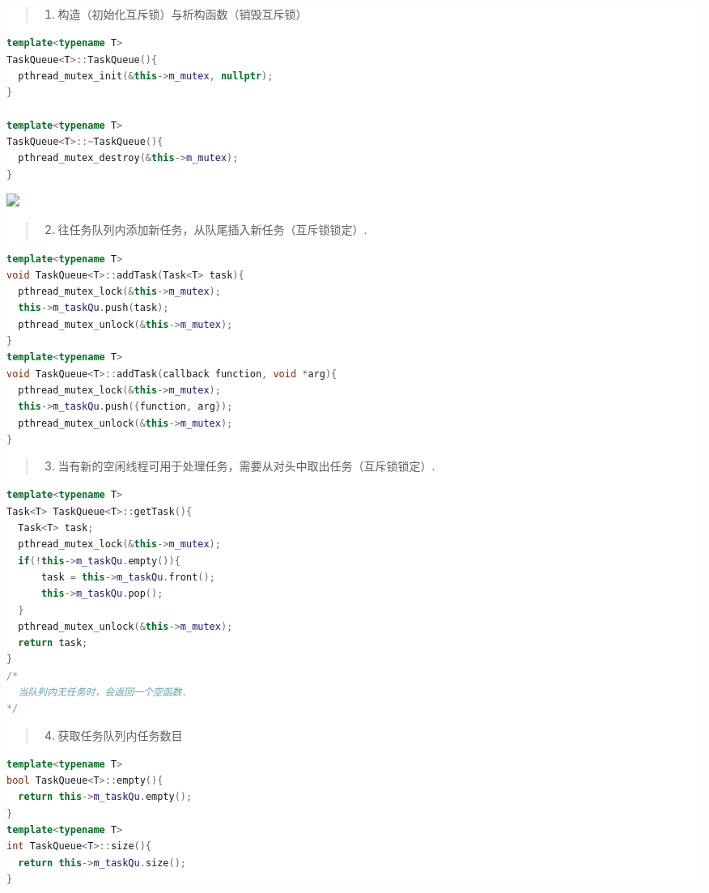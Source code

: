   > 1. 构造（初始化互斥锁）与析构函数（销毁互斥锁）

  ```cpp
  template<typename T> 
  TaskQueue<T>::TaskQueue(){
  	pthread_mutex_init(&this->m_mutex, nullptr);
  }
  
  template<typename T> 
  TaskQueue<T>::~TaskQueue(){
  	pthread_mutex_destroy(&this->m_mutex);
  }
  ```

  ![](https://raw.githubusercontent.com/Special-JiaHao/images/main/任务队列.png)

  > 2. 往任务队列内添加新任务，从队尾插入新任务（互斥锁锁定）.

  ```cpp
  template<typename T> 
  void TaskQueue<T>::addTask(Task<T> task){
  	pthread_mutex_lock(&this->m_mutex);
  	this->m_taskQu.push(task);
  	pthread_mutex_unlock(&this->m_mutex);
  }
  template<typename T> 
  void TaskQueue<T>::addTask(callback function, void *arg){
  	pthread_mutex_lock(&this->m_mutex);
  	this->m_taskQu.push({function, arg});
  	pthread_mutex_unlock(&this->m_mutex);
  }
  ```

  > 3. 当有新的空闲线程可用于处理任务，需要从对头中取出任务（互斥锁锁定）. 

  ```cpp
  template<typename T> 
  Task<T> TaskQueue<T>::getTask(){
  	Task<T> task;
  	pthread_mutex_lock(&this->m_mutex);
  	if(!this->m_taskQu.empty()){
  		task = this->m_taskQu.front();
  		this->m_taskQu.pop();
  	}
  	pthread_mutex_unlock(&this->m_mutex);
  	return task;
  }
  /*
  	当队列内无任务时，会返回一个空函数. 
  */
  ```

  > 4. 获取任务队列内任务数目

  ```cpp
  template<typename T> 
  bool TaskQueue<T>::empty(){
  	return this->m_taskQu.empty();
  }
  template<typename T> 
  int TaskQueue<T>::size(){
  	return this->m_taskQu.size();
  }
  ```
